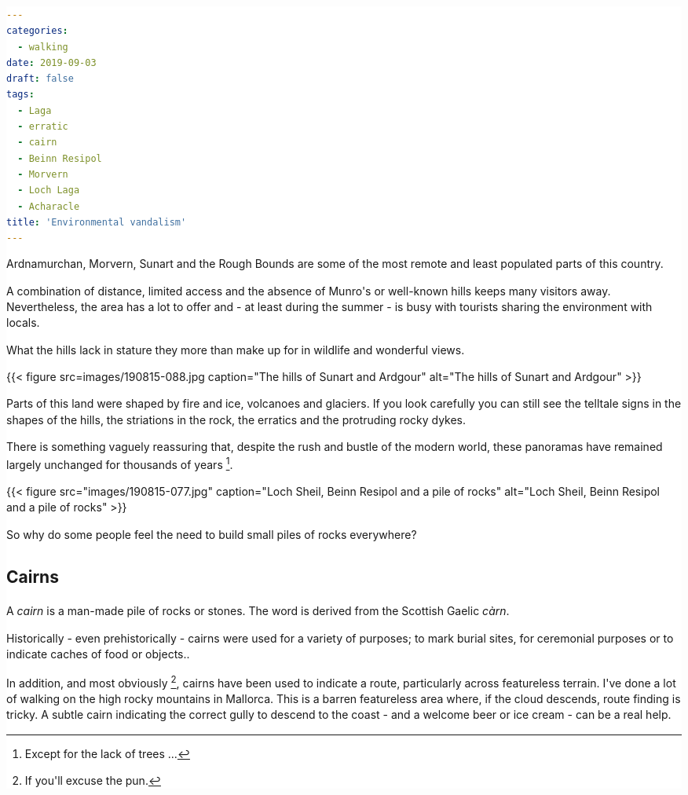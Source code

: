 ```yaml
---
categories: 
  - walking
date: 2019-09-03
draft: false
tags:
  - Laga
  - erratic
  - cairn
  - Beinn Resipol
  - Morvern
  - Loch Laga
  - Acharacle
title: 'Environmental vandalism'
---
```


Ardnamurchan, Morvern, Sunart and the Rough Bounds are some of the most remote and least populated parts of this country.

A combination of distance, limited access and the absence of Munro's or well-known hills keeps many visitors away. Nevertheless, the area has a lot to offer and - at least during the summer - is busy with tourists sharing the environment with locals.

What the hills lack in stature they more than make up for in wildlife and wonderful views.

{{< figure src=images/190815-088.jpg caption="The hills of Sunart and Ardgour" alt="The hills of Sunart and Ardgour" >}}

Parts of this land were shaped by fire and ice, volcanoes and glaciers. If you look carefully you can still see the telltale signs in the shapes of the hills, the striations in the rock, the erratics and the protruding rocky dykes.

There is something vaguely reassuring that, despite the rush and bustle of the modern world, these panoramas have remained largely unchanged for thousands of years [^1].

{{< figure src="images/190815-077.jpg" caption="Loch Sheil, Beinn Resipol and a pile of rocks" alt="Loch Sheil, Beinn Resipol and a pile of rocks" >}}

So why do some people feel the need to build small piles of rocks everywhere?

## Cairns

A _cairn_ is a man-made pile of rocks or stones. The word is derived from the Scottish Gaelic _càrn_.

Historically - even prehistorically - cairns were used for a variety of purposes; to mark burial sites, for ceremonial purposes or to indicate caches of food or objects..

In addition, and most obviously [^2], cairns have been used to indicate a route, particularly across featureless terrain.
I've done a lot of walking on the high rocky mountains in Mallorca. This is a barren featureless area where, if the cloud descends, route finding is tricky. A subtle cairn indicating the correct gully to descend to the coast - and a welcome beer or ice cream - can be a real help.


[^1]:	Except for the lack of trees ... 
[^2]:	If you'll excuse the pun.
[^3]:	From **trig**onometric point or triangulation station.
[^4]:	Read their history, it's entertaining.
[^5]:	Though they do **mark** barren terrain.
[^6]:	I should add that I simply don't care whether others have been there before or not. I don't mind if I'm the first or the thousandth to sit there and take in the view. I simply prefer to appreciate the environment without it being spoiled by previous visitors.
[^7]:	Except for the [lack of trees](/2019/08/deer-and-reforestation/) for which we have to thank the sheep and deer.